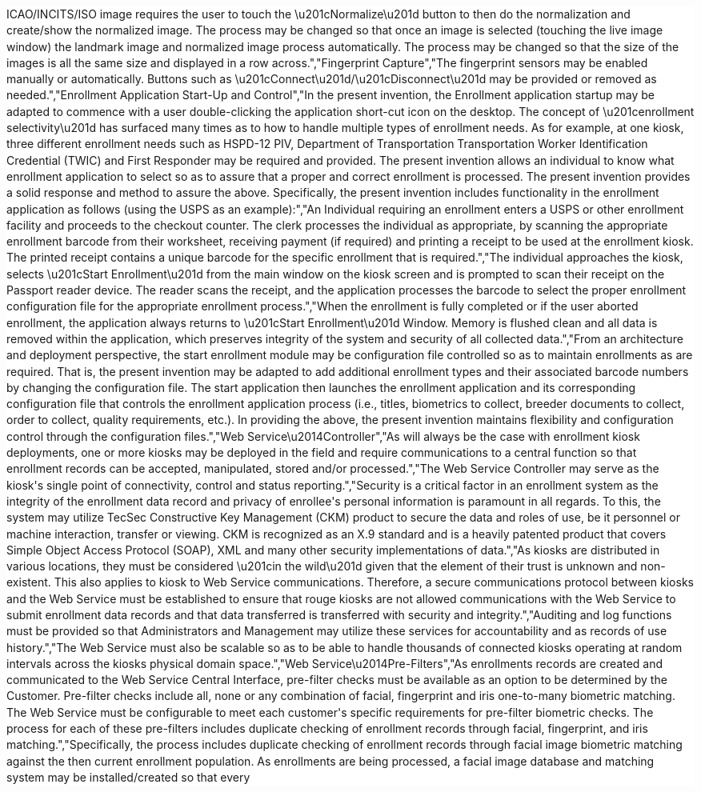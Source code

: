 ICAO\/INCITS\/ISO image requires the user to touch the \u201cNormalize\u201d button to then do the normalization and create\/show the normalized image. The process may be changed so that once an image is selected (touching the live image window) the landmark image and normalized image process automatically. The process may be changed so that the size of the images is all the same size and displayed in a row across.","Fingerprint Capture","The fingerprint sensors may be enabled manually or automatically. Buttons such as \u201cConnect\u201d\/\u201cDisconnect\u201d may be provided or removed as needed.","Enrollment Application Start-Up and Control","In the present invention, the Enrollment application startup may be adapted to commence with a user double-clicking the application short-cut icon on the desktop. The concept of \u201cenrollment selectivity\u201d has surfaced many times as to how to handle multiple types of enrollment needs. As for example, at one kiosk, three different enrollment needs such as HSPD-12 PIV, Department of Transportation Transportation Worker Identification Credential (TWIC) and First Responder may be required and provided. The present invention allows an individual to know what enrollment application to select so as to assure that a proper and correct enrollment is processed. The present invention provides a solid response and method to assure the above. Specifically, the present invention includes functionality in the enrollment application as follows (using the USPS as an example):","An Individual requiring an enrollment enters a USPS or other enrollment facility and proceeds to the checkout counter. The clerk processes the individual as appropriate, by scanning the appropriate enrollment barcode from their worksheet, receiving payment (if required) and printing a receipt to be used at the enrollment kiosk. The printed receipt contains a unique barcode for the specific enrollment that is required.","The individual approaches the kiosk, selects \u201cStart Enrollment\u201d from the main window on the kiosk screen and is prompted to scan their receipt on the Passport reader device. The reader scans the receipt, and the application processes the barcode to select the proper enrollment configuration file for the appropriate enrollment process.","When the enrollment is fully completed or if the user aborted enrollment, the application always returns to \u201cStart Enrollment\u201d Window. Memory is flushed clean and all data is removed within the application, which preserves integrity of the system and security of all collected data.","From an architecture and deployment perspective, the start enrollment module may be configuration file controlled so as to maintain enrollments as are required. That is, the present invention may be adapted to add additional enrollment types and their associated barcode numbers by changing the configuration file. The start application then launches the enrollment application and its corresponding configuration file that controls the enrollment application process (i.e., titles, biometrics to collect, breeder documents to collect, order to collect, quality requirements, etc.). In providing the above, the present invention maintains flexibility and configuration control through the configuration files.","Web Service\u2014Controller","As will always be the case with enrollment kiosk deployments, one or more kiosks may be deployed in the field and require communications to a central function so that enrollment records can be accepted, manipulated, stored and\/or processed.","The Web Service Controller may serve as the kiosk's single point of connectivity, control and status reporting.","Security is a critical factor in an enrollment system as the integrity of the enrollment data record and privacy of enrollee's personal information is paramount in all regards. To this, the system may utilize TecSec Constructive Key Management (CKM) product to secure the data and roles of use, be it personnel or machine interaction, transfer or viewing. CKM is recognized as an X.9 standard and is a heavily patented product that covers Simple Object Access Protocol (SOAP), XML and many other security implementations of data.","As kiosks are distributed in various locations, they must be considered \u201cin the wild\u201d given that the element of their trust is unknown and non-existent. This also applies to kiosk to Web Service communications. Therefore, a secure communications protocol between kiosks and the Web Service must be established to ensure that rouge kiosks are not allowed communications with the Web Service to submit enrollment data records and that data transferred is transferred with security and integrity.","Auditing and log functions must be provided so that Administrators and Management may utilize these services for accountability and as records of use history.","The Web Service must also be scalable so as to be able to handle thousands of connected kiosks operating at random intervals across the kiosks physical domain space.","Web Service\u2014Pre-Filters","As enrollments records are created and communicated to the Web Service Central Interface, pre-filter checks must be available as an option to be determined by the Customer. Pre-filter checks include all, none or any combination of facial, fingerprint and iris one-to-many biometric matching. The Web Service must be configurable to meet each customer's specific requirements for pre-filter biometric checks. The process for each of these pre-filters includes duplicate checking of enrollment records through facial, fingerprint, and iris matching.","Specifically, the process includes duplicate checking of enrollment records through facial image biometric matching against the then current enrollment population. As enrollments are being processed, a facial image database and matching system may be installed\/created so that every